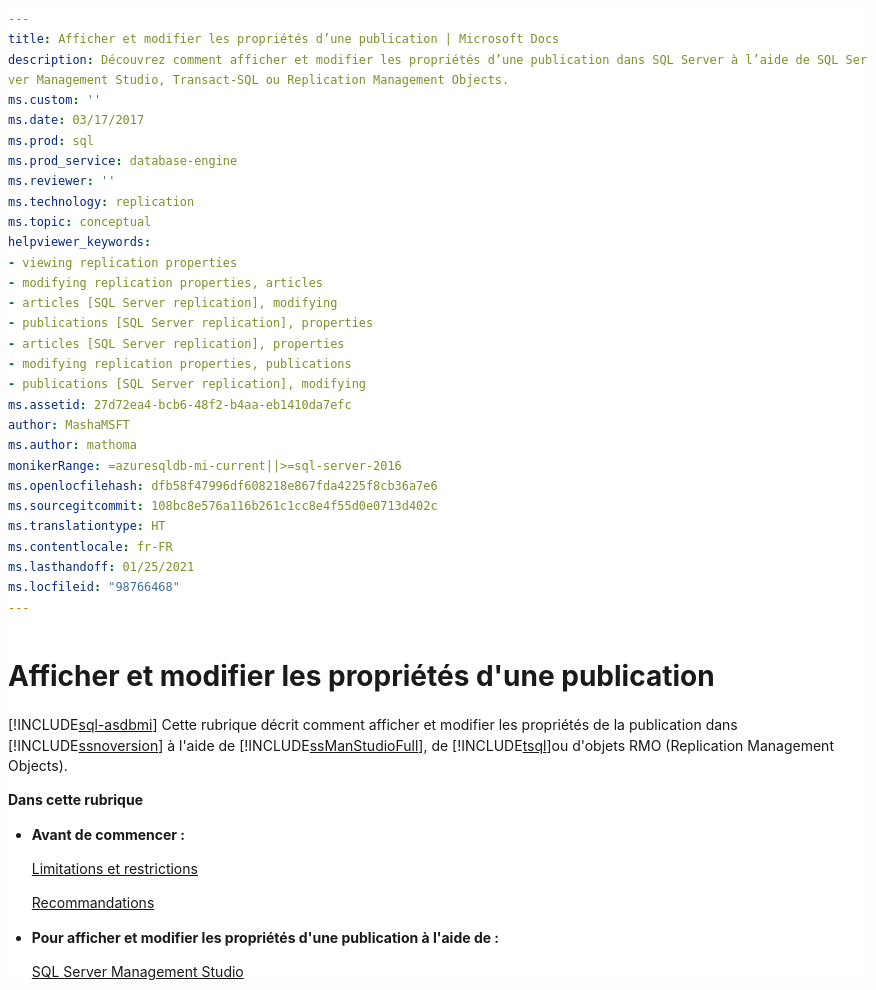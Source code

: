 ```yaml
---
title: Afficher et modifier les propriétés d’une publication | Microsoft Docs
description: Découvrez comment afficher et modifier les propriétés d’une publication dans SQL Server à l’aide de SQL Server Management Studio, Transact-SQL ou Replication Management Objects.
ms.custom: ''
ms.date: 03/17/2017
ms.prod: sql
ms.prod_service: database-engine
ms.reviewer: ''
ms.technology: replication
ms.topic: conceptual
helpviewer_keywords:
- viewing replication properties
- modifying replication properties, articles
- articles [SQL Server replication], modifying
- publications [SQL Server replication], properties
- articles [SQL Server replication], properties
- modifying replication properties, publications
- publications [SQL Server replication], modifying
ms.assetid: 27d72ea4-bcb6-48f2-b4aa-eb1410da7efc
author: MashaMSFT
ms.author: mathoma
monikerRange: =azuresqldb-mi-current||>=sql-server-2016
ms.openlocfilehash: dfb58f47996df608218e867fda4225f8cb36a7e6
ms.sourcegitcommit: 108bc8e576a116b261c1cc8e4f55d0e0713d402c
ms.translationtype: HT
ms.contentlocale: fr-FR
ms.lasthandoff: 01/25/2021
ms.locfileid: "98766468"
---
```

# <a name="view-and-modify-publication-properties"></a>Afficher et modifier les propriétés d'une publication
[!INCLUDE[sql-asdbmi](../../../includes/applies-to-version/sql-asdbmi.md)]
  Cette rubrique décrit comment afficher et modifier les propriétés de la publication dans [!INCLUDE[ssnoversion](../../../includes/ssnoversion-md.md)] à l'aide de [!INCLUDE[ssManStudioFull](../../../includes/ssmanstudiofull-md.md)], de [!INCLUDE[tsql](../../../includes/tsql-md.md)]ou d'objets RMO (Replication Management Objects).  
  
 **Dans cette rubrique**  
  
-   **Avant de commencer :**  
  
     [Limitations et restrictions](#Restrictions)  
  
     [Recommandations](#Recommendations)  
  
-   **Pour afficher et modifier les propriétés d'une publication à l'aide de :**  
  
     [SQL Server Management Studio](#SSMSProcedure)  
  